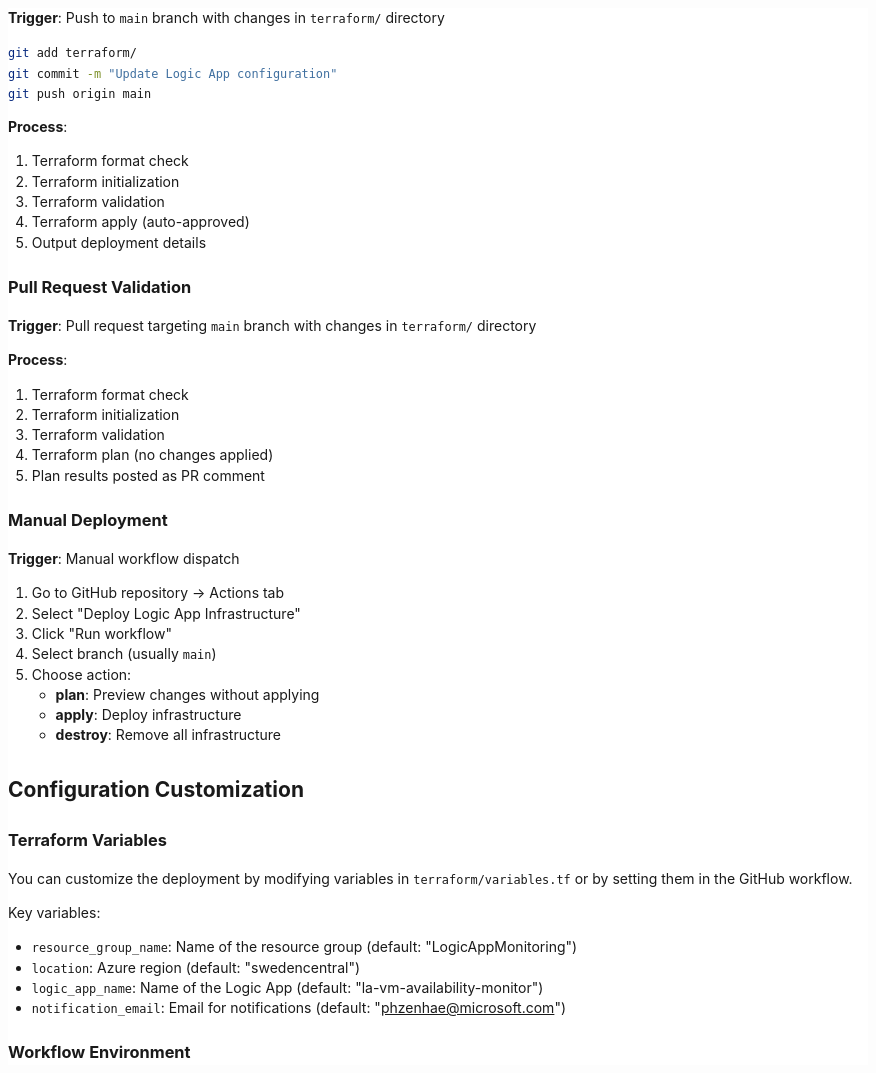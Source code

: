 **Trigger**: Push to `main` branch with changes in `terraform/` directory

```bash
git add terraform/
git commit -m "Update Logic App configuration"
git push origin main
```

**Process**:
1. Terraform format check
2. Terraform initialization
3. Terraform validation
4. Terraform apply (auto-approved)
5. Output deployment details

### Pull Request Validation

**Trigger**: Pull request targeting `main` branch with changes in `terraform/` directory

**Process**:
1. Terraform format check
2. Terraform initialization
3. Terraform validation
4. Terraform plan (no changes applied)
5. Plan results posted as PR comment

### Manual Deployment

**Trigger**: Manual workflow dispatch

1. Go to GitHub repository → Actions tab
2. Select "Deploy Logic App Infrastructure"
3. Click "Run workflow"
4. Select branch (usually `main`)
5. Choose action:
   - **plan**: Preview changes without applying
   - **apply**: Deploy infrastructure
   - **destroy**: Remove all infrastructure

## Configuration Customization

### Terraform Variables

You can customize the deployment by modifying variables in `terraform/variables.tf` or by setting them in the GitHub workflow.

Key variables:
- `resource_group_name`: Name of the resource group (default: "LogicAppMonitoring")
- `location`: Azure region (default: "swedencentral")
- `logic_app_name`: Name of the Logic App (default: "la-vm-availability-monitor")
- `notification_email`: Email for notifications (default: "phzenhae@microsoft.com")

### Workflow Environment
